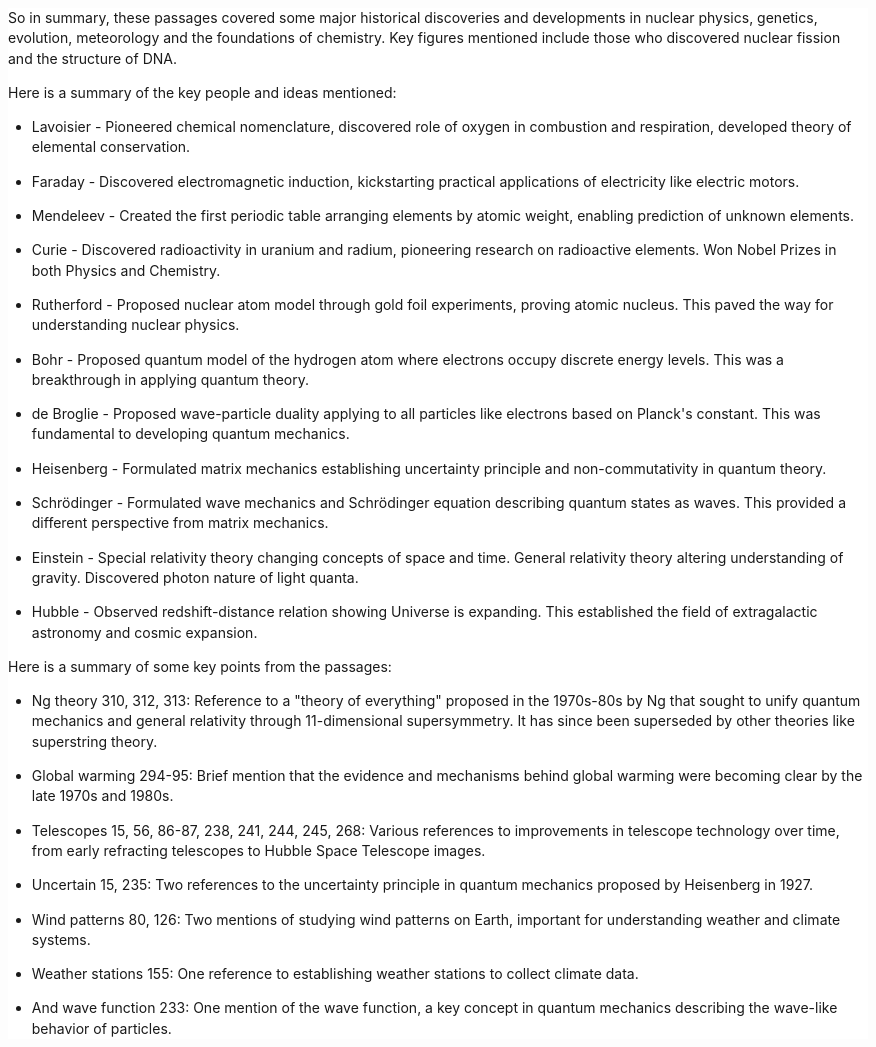 So in summary, these passages covered some major historical discoveries and developments in nuclear physics, genetics, evolution, meteorology and the foundations of chemistry. Key figures mentioned include those who discovered nuclear fission and the structure of DNA.

 Here is a summary of the key people and ideas mentioned:

- Lavoisier - Pioneered chemical nomenclature, discovered role of oxygen in combustion and respiration, developed theory of elemental conservation. 

- Faraday - Discovered electromagnetic induction, kickstarting practical applications of electricity like electric motors. 

- Mendeleev - Created the first periodic table arranging elements by atomic weight, enabling prediction of unknown elements.

- Curie - Discovered radioactivity in uranium and radium, pioneering research on radioactive elements. Won Nobel Prizes in both Physics and Chemistry. 

- Rutherford - Proposed nuclear atom model through gold foil experiments, proving atomic nucleus. This paved the way for understanding nuclear physics.

- Bohr - Proposed quantum model of the hydrogen atom where electrons occupy discrete energy levels. This was a breakthrough in applying quantum theory. 

- de Broglie - Proposed wave-particle duality applying to all particles like electrons based on Planck's constant. This was fundamental to developing quantum mechanics. 

- Heisenberg - Formulated matrix mechanics establishing uncertainty principle and non-commutativity in quantum theory. 

- Schrödinger - Formulated wave mechanics and Schrödinger equation describing quantum states as waves. This provided a different perspective from matrix mechanics.

- Einstein - Special relativity theory changing concepts of space and time. General relativity theory altering understanding of gravity. Discovered photon nature of light quanta. 

- Hubble - Observed redshift-distance relation showing Universe is expanding. This established the field of extragalactic astronomy and cosmic expansion.

 Here is a summary of some key points from the passages:

- Ng theory 310, 312, 313: Reference to a "theory of everything" proposed in the 1970s-80s by Ng that sought to unify quantum mechanics and general relativity through 11-dimensional supersymmetry. It has since been superseded by other theories like superstring theory. 

- Global warming 294-95: Brief mention that the evidence and mechanisms behind global warming were becoming clear by the late 1970s and 1980s. 

- Telescopes 15, 56, 86-87, 238, 241, 244, 245, 268: Various references to improvements in telescope technology over time, from early refracting telescopes to Hubble Space Telescope images. 

- Uncertain 15, 235: Two references to the uncertainty principle in quantum mechanics proposed by Heisenberg in 1927. 

- Wind patterns 80, 126: Two mentions of studying wind patterns on Earth, important for understanding weather and climate systems. 

- Weather stations 155: One reference to establishing weather stations to collect climate data.

- And wave function 233: One mention of the wave function, a key concept in quantum mechanics describing the wave-like behavior of particles.
